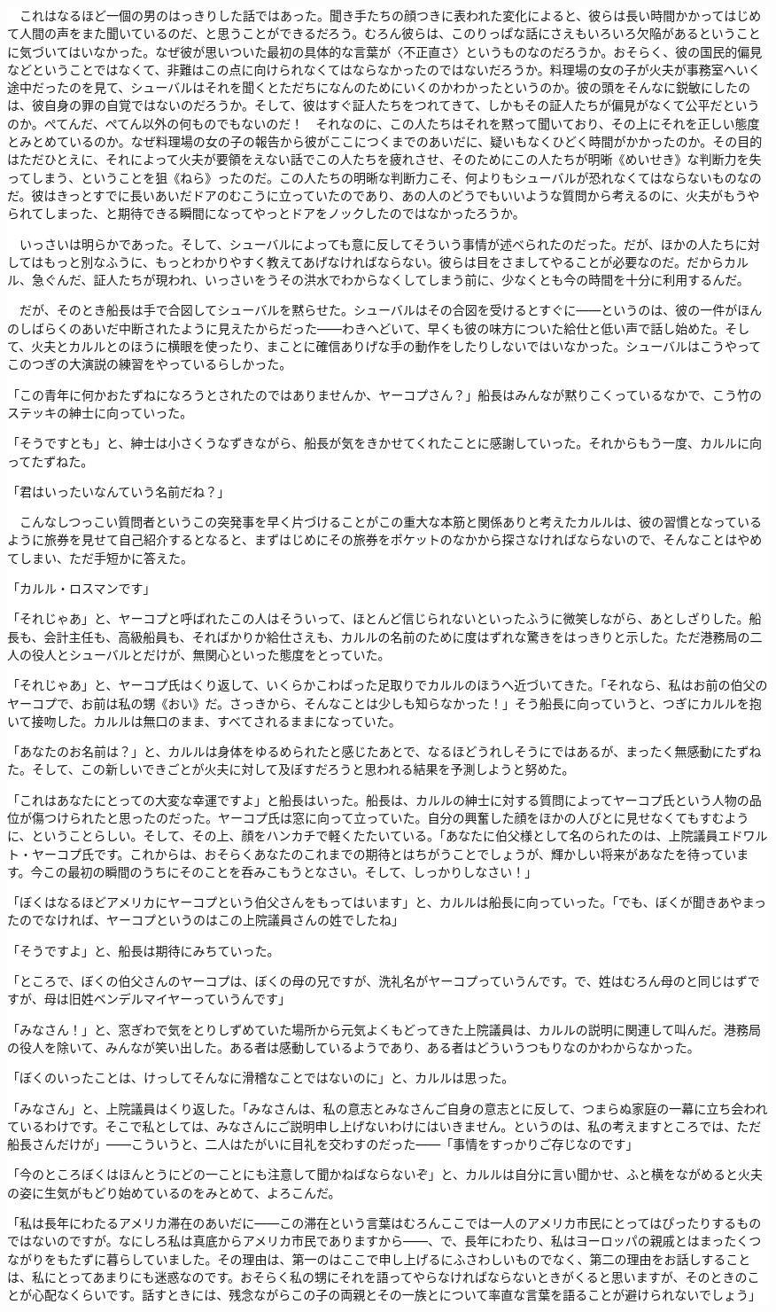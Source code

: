 　これはなるほど一個の男のはっきりした話ではあった。聞き手たちの顔つきに表われた変化によると、彼らは長い時間かかってはじめて人間の声をまた聞いているのだ、と思うことができるだろう。むろん彼らは、このりっぱな話にさえもいろいろ欠陥があるということに気づいてはいなかった。なぜ彼が思いついた最初の具体的な言葉が〈不正直さ〉というものなのだろうか。おそらく、彼の国民的偏見などということではなくて、非難はこの点に向けられなくてはならなかったのではないだろうか。料理場の女の子が火夫が事務室へいく途中だったのを見て、シューバルはそれを聞くとただちになんのためにいくのかわかったというのか。彼の頭をそんなに鋭敏にしたのは、彼自身の罪の自覚ではないのだろうか。そして、彼はすぐ証人たちをつれてきて、しかもその証人たちが偏見がなくて公平だというのか。ぺてんだ、ぺてん以外の何ものでもないのだ！　それなのに、この人たちはそれを黙って聞いており、その上にそれを正しい態度とみとめているのか。なぜ料理場の女の子の報告から彼がここにつくまでのあいだに、疑いもなくひどく時間がかかったのか。その目的はただひとえに、それによって火夫が要領をえない話でこの人たちを疲れさせ、そのためにこの人たちが明晰《めいせき》な判断力を失ってしまう、ということを狙《ねら》ったのだ。この人たちの明晰な判断力こそ、何よりもシューバルが恐れなくてはならないものなのだ。彼はきっとすでに長いあいだドアのむこうに立っていたのであり、あの人のどうでもいいような質問から考えるのに、火夫がもうやられてしまった、と期待できる瞬間になってやっとドアをノックしたのではなかったろうか。

　いっさいは明らかであった。そして、シューバルによっても意に反してそういう事情が述べられたのだった。だが、ほかの人たちに対してはもっと別なふうに、もっとわかりやすく教えてあげなければならない。彼らは目をさましてやることが必要なのだ。だからカルル、急ぐんだ、証人たちが現われ、いっさいをうその洪水でわからなくしてしまう前に、少なくとも今の時間を十分に利用するんだ。

　だが、そのとき船長は手で合図してシューバルを黙らせた。シューバルはその合図を受けるとすぐに――というのは、彼の一件がほんのしばらくのあいだ中断されたように見えたからだった――わきへどいて、早くも彼の味方についた給仕と低い声で話し始めた。そして、火夫とカルルとのほうに横眼を使ったり、まことに確信ありげな手の動作をしたりしないではいなかった。シューバルはこうやってこのつぎの大演説の練習をやっているらしかった。

「この青年に何かおたずねになろうとされたのではありませんか、ヤーコプさん？」船長はみんなが黙りこくっているなかで、こう竹のステッキの紳士に向っていった。

「そうですとも」と、紳士は小さくうなずきながら、船長が気をきかせてくれたことに感謝していった。それからもう一度、カルルに向ってたずねた。

「君はいったいなんていう名前だね？」

　こんなしつっこい質問者というこの突発事を早く片づけることがこの重大な本筋と関係ありと考えたカルルは、彼の習慣となっているように旅券を見せて自己紹介するとなると、まずはじめにその旅券をポケットのなかから探さなければならないので、そんなことはやめてしまい、ただ手短かに答えた。

「カルル・ロスマンです」

「それじゃあ」と、ヤーコプと呼ばれたこの人はそういって、ほとんど信じられないといったふうに微笑しながら、あとしざりした。船長も、会計主任も、高級船員も、そればかりか給仕さえも、カルルの名前のために度はずれな驚きをはっきりと示した。ただ港務局の二人の役人とシューバルとだけが、無関心といった態度をとっていた。

「それじゃあ」と、ヤーコプ氏はくり返して、いくらかこわばった足取りでカルルのほうへ近づいてきた。「それなら、私はお前の伯父のヤーコプで、お前は私の甥《おい》だ。さっきから、そんなことは少しも知らなかった！」そう船長に向っていうと、つぎにカルルを抱いて接吻した。カルルは無口のまま、すべてされるままになっていた。

「あなたのお名前は？」と、カルルは身体をゆるめられたと感じたあとで、なるほどうれしそうにではあるが、まったく無感動にたずねた。そして、この新しいできごとが火夫に対して及ぼすだろうと思われる結果を予測しようと努めた。

「これはあなたにとっての大変な幸運ですよ」と船長はいった。船長は、カルルの紳士に対する質問によってヤーコプ氏という人物の品位が傷つけられたと思ったのだった。ヤーコプ氏は窓に向って立っていた。自分の興奮した顔をほかの人びとに見せなくてもすむように、ということらしい。そして、その上、顔をハンカチで軽くたたいている。「あなたに伯父様として名のられたのは、上院議員エドワルト・ヤーコプ氏です。これからは、おそらくあなたのこれまでの期待とはちがうことでしょうが、輝かしい将来があなたを待っています。今この最初の瞬間のうちにそのことを呑みこもうとなさい。そして、しっかりしなさい！」

「ぼくはなるほどアメリカにヤーコプという伯父さんをもってはいます」と、カルルは船長に向っていった。「でも、ぼくが聞きあやまったのでなければ、ヤーコプというのはこの上院議員さんの姓でしたね」

「そうですよ」と、船長は期待にみちていった。

「ところで、ぼくの伯父さんのヤーコプは、ぼくの母の兄ですが、洗礼名がヤーコプっていうんです。で、姓はむろん母のと同じはずですが、母は旧姓ベンデルマイヤーっていうんです」

「みなさん！」と、窓ぎわで気をとりしずめていた場所から元気よくもどってきた上院議員は、カルルの説明に関連して叫んだ。港務局の役人を除いて、みんなが笑い出した。ある者は感動しているようであり、ある者はどういうつもりなのかわからなかった。

「ぼくのいったことは、けっしてそんなに滑稽なことではないのに」と、カルルは思った。

「みなさん」と、上院議員はくり返した。「みなさんは、私の意志とみなさんご自身の意志とに反して、つまらぬ家庭の一幕に立ち会われているわけです。そこで私としては、みなさんにご説明申し上げないわけにはいきません。というのは、私の考えますところでは、ただ船長さんだけが」――こういうと、二人はたがいに目礼を交わすのだった――「事情をすっかりご存じなのです」

「今のところぼくはほんとうにどの一ことにも注意して聞かねばならないぞ」と、カルルは自分に言い聞かせ、ふと横をながめると火夫の姿に生気がもどり始めているのをみとめて、よろこんだ。

「私は長年にわたるアメリカ滞在のあいだに――この滞在という言葉はむろんここでは一人のアメリカ市民にとってはぴったりするものではないのですが。なにしろ私は真底からアメリカ市民でありますから――、で、長年にわたり、私はヨーロッパの親戚とはまったくつながりをもたずに暮らしていました。その理由は、第一のはここで申し上げるにふさわしいものでなく、第二の理由をお話しすることは、私にとってあまりにも迷惑なのです。おそらく私の甥にそれを語ってやらなければならないときがくると思いますが、そのときのことが心配なくらいです。話すときには、残念ながらこの子の両親とその一族とについて率直な言葉を語ることが避けられないでしょう」
